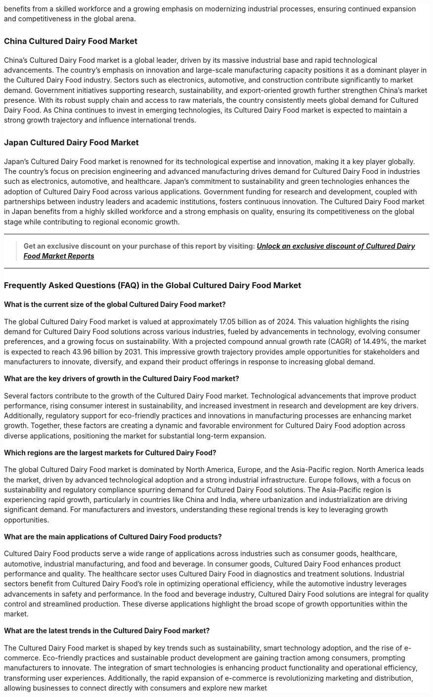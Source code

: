 benefits from a skilled workforce and a growing emphasis on modernizing industrial processes, ensuring continued expansion and competitiveness in the global arena.</p><h3>China Cultured Dairy Food Market</h3><p>China&rsquo;s Cultured Dairy Food market is a global leader, driven by its massive industrial base and rapid technological advancements. The country&rsquo;s emphasis on innovation and large-scale manufacturing capacity positions it as a dominant player in the Cultured Dairy Food industry. Sectors such as electronics, automotive, and construction contribute significantly to market demand. Government initiatives supporting research, sustainability, and export-oriented growth further strengthen China&rsquo;s market presence. With its robust supply chain and access to raw materials, the country consistently meets global demand for Cultured Dairy Food. As China continues to invest in emerging technologies, its Cultured Dairy Food market is expected to maintain a strong growth trajectory and influence international trends.</p><h3>Japan Cultured Dairy Food Market</h3><p>Japan&rsquo;s Cultured Dairy Food market is renowned for its technological expertise and innovation, making it a key player globally. The country&rsquo;s focus on precision engineering and advanced manufacturing drives demand for Cultured Dairy Food in industries such as electronics, automotive, and healthcare. Japan&rsquo;s commitment to sustainability and green technologies enhances the adoption of Cultured Dairy Food across various applications. Government funding for research and development, coupled with partnerships between industry leaders and academic institutions, fosters continuous innovation. The Cultured Dairy Food market in Japan benefits from a highly skilled workforce and a strong emphasis on quality, ensuring its competitiveness on the global stage while contributing to regional economic growth.</p><hr /><blockquote><p><strong>Get an exclusive discount on your purchase of this report by visiting: <em><a href="://marketresearchpulse.com/ask-for-discount/122674?utm_source=Github&amp;utm_medium=019">Unlock an exclusive discount of Cultured Dairy Food Market Reports</a></em>&nbsp;</strong></p></blockquote><hr /><h3>Frequently Asked Questions (FAQ) in the Global Cultured Dairy Food Market</h3><p><strong>What is the current size of the global Cultured Dairy Food market?</strong></p><p>The global Cultured Dairy Food market is valued at approximately 17.05 billion as of 2024. This valuation highlights the rising demand for Cultured Dairy Food solutions across various industries, fueled by advancements in technology, evolving consumer preferences, and a growing focus on sustainability. With a projected compound annual growth rate (CAGR) of 14.49%, the market is expected to reach 43.96 billion by 2031. This impressive growth trajectory provides ample opportunities for stakeholders and manufacturers to innovate, diversify, and expand their product offerings in response to increasing global demand.</p><p><strong>What are the key drivers of growth in the Cultured Dairy Food market?</strong></p><p>Several factors contribute to the growth of the Cultured Dairy Food market. Technological advancements that improve product performance, rising consumer interest in sustainability, and increased investment in research and development are key drivers. Additionally, regulatory support for eco-friendly practices and innovations in manufacturing processes are enhancing market growth. Together, these factors are creating a dynamic and favorable environment for Cultured Dairy Food adoption across diverse applications, positioning the market for substantial long-term expansion.</p><p><strong>Which regions are the largest markets for Cultured Dairy Food?</strong></p><p>The global Cultured Dairy Food market is dominated by North America, Europe, and the Asia-Pacific region. North America leads the market, driven by advanced technological adoption and a strong industrial infrastructure. Europe follows, with a focus on sustainability and regulatory compliance spurring demand for Cultured Dairy Food solutions. The Asia-Pacific region is experiencing rapid growth, particularly in countries like China and India, where urbanization and industrialization are driving significant demand. For manufacturers and investors, understanding these regional trends is key to leveraging growth opportunities.</p><p><strong>What are the main applications of Cultured Dairy Food products?</strong></p><p>Cultured Dairy Food products serve a wide range of applications across industries such as consumer goods, healthcare, automotive, industrial manufacturing, and food and beverage. In consumer goods, Cultured Dairy Food enhances product performance and quality. The healthcare sector uses Cultured Dairy Food in diagnostics and treatment solutions. Industrial sectors benefit from Cultured Dairy Food&rsquo;s role in optimizing operational efficiency, while the automotive industry leverages advancements in safety and performance. In the food and beverage industry, Cultured Dairy Food solutions are integral for quality control and streamlined production. These diverse applications highlight the broad scope of growth opportunities within the market.</p><p><strong>What are the latest trends in the Cultured Dairy Food market?</strong></p><p>The Cultured Dairy Food market is shaped by key trends such as sustainability, smart technology adoption, and the rise of e-commerce. Eco-friendly practices and sustainable product development are gaining traction among consumers, prompting manufacturers to innovate. The integration of smart technologies is enhancing product functionality and operational efficiency, transforming user experiences. Additionally, the rapid expansion of e-commerce is revolutionizing marketing and distribution, allowing businesses to connect directly with consumers and explore new market